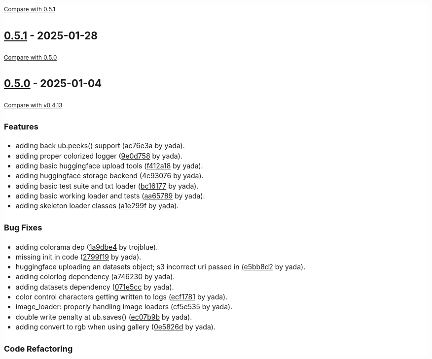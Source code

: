 
<small>[Compare with 0.5.1](https://github.com/trojblue/unibox/compare/0.5.1...0.5.2)</small>

## [0.5.1](https://github.com/trojblue/unibox/releases/tag/0.5.1) - 2025-01-28

<small>[Compare with 0.5.0](https://github.com/trojblue/unibox/compare/0.5.0...0.5.1)</small>

## [0.5.0](https://github.com/trojblue/unibox/releases/tag/0.5.0) - 2025-01-04

<small>[Compare with v0.4.13](https://github.com/trojblue/unibox/compare/v0.4.13...0.5.0)</small>

### Features

- adding back ub.peeks() support ([ac76e3a](https://github.com/trojblue/unibox/commit/ac76e3ae5d5a234fa3665cfec98a5dfce7688b98) by yada).
- adding proper colorized logger ([9e0d758](https://github.com/trojblue/unibox/commit/9e0d7584c9b23b46f5d8ec35b1fcf87e5c5c8807) by yada).
- adding basic huggingface upload tools ([f412a18](https://github.com/trojblue/unibox/commit/f412a184cfd2bb36969dd79d6b24395a1b49f353) by yada).
- adding huggingface storage backend ([4c93076](https://github.com/trojblue/unibox/commit/4c930763e962984a292dd8be39b285c60a1e8bd3) by yada).
- adding basic test suite and txt loader ([bc16177](https://github.com/trojblue/unibox/commit/bc16177939e6462df38c8b59c6ff671ed88c31b0) by yada).
- adding basic working loader and tests ([aa65789](https://github.com/trojblue/unibox/commit/aa657895d3b48272228dfcb884834f372370c982) by yada).
- adding skeleton loader classes ([a1e299f](https://github.com/trojblue/unibox/commit/a1e299f2b1b2635451f94d581d984d85373665e1) by yada).

### Bug Fixes

- adding colorama dep ([1a9dbe4](https://github.com/trojblue/unibox/commit/1a9dbe45a0dd8183ec20dc47aaaf8bd561ef4720) by trojblue).
- missing init in code ([2799f19](https://github.com/trojblue/unibox/commit/2799f190f04ccabc8039085fb6efd1bed1dd5886) by yada).
- huggingface uploading an datasets object; s3 incorrect uri passed in ([e5bb8d2](https://github.com/trojblue/unibox/commit/e5bb8d2ea3673954f6e717fd1003197118e915b5) by yada).
- adding colorlog dependency ([a746230](https://github.com/trojblue/unibox/commit/a7462307a4307ef942f4539f4024b88012efafc1) by yada).
- adding datasets dependency ([071e5cc](https://github.com/trojblue/unibox/commit/071e5ccf86027a85a03f29650b338e707b4de73b) by yada).
- color control characters getting written to logs ([ecf1781](https://github.com/trojblue/unibox/commit/ecf1781d07305c86fb5685cd641d502c3f96f433) by yada).
- image_loader: properly handling image loaders ([cf5e535](https://github.com/trojblue/unibox/commit/cf5e535a431ad7f3f1fed49e431fef3312fd23fb) by yada).
- double write penalty at ub.saves() ([ec07b9b](https://github.com/trojblue/unibox/commit/ec07b9b188aeb1de946885824db8071e85e8e6c8) by yada).
- adding convert to rgb when using gallery ([0e5826d](https://github.com/trojblue/unibox/commit/0e5826d247120f26f06a8d54c337d4ee3b5ebcc7) by yada).

### Code Refactoring
